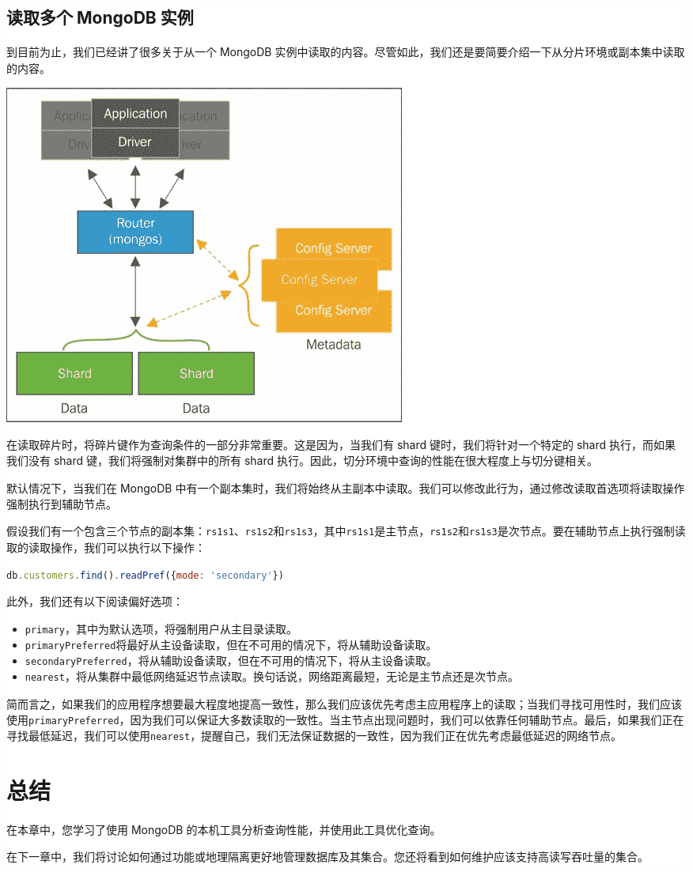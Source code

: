 ## 读取多个 MongoDB 实例

到目前为止，我们已经讲了很多关于从一个 MongoDB 实例中读取的内容。尽管如此，我们还是要简要介绍一下从分片环境或副本集中读取的内容。

![Reading from many MongoDB instances](img/B04075_05_01.jpg)

在读取碎片时，将碎片键作为查询条件的一部分非常重要。这是因为，当我们有 shard 键时，我们将针对一个特定的 shard 执行，而如果我们没有 shard 键，我们将强制对集群中的所有 shard 执行。因此，切分环境中查询的性能在很大程度上与切分键相关。

默认情况下，当我们在 MongoDB 中有一个副本集时，我们将始终从主副本中读取。我们可以修改此行为，通过修改读取首选项将读取操作强制执行到辅助节点。

假设我们有一个包含三个节点的副本集：`rs1s1`、`rs1s2`和`rs1s3`，其中`rs1s1`是主节点，`rs1s2`和`rs1s3`是次节点。要在辅助节点上执行强制读取的读取操作，我们可以执行以下操作：

```js
db.customers.find().readPref({mode: 'secondary'})

```

此外，我们还有以下阅读偏好选项：

*   `primary`，其中为默认选项，将强制用户从主目录读取。
*   `primaryPreferred`将最好从主设备读取，但在不可用的情况下，将从辅助设备读取。
*   `secondaryPreferred`，将从辅助设备读取，但在不可用的情况下，将从主设备读取。
*   `nearest`，将从集群中最低网络延迟节点读取。换句话说，网络距离最短，无论是主节点还是次节点。

简而言之，如果我们的应用程序想要最大程度地提高一致性，那么我们应该优先考虑主应用程序上的读取；当我们寻找可用性时，我们应该使用`primaryPreferred`，因为我们可以保证大多数读取的一致性。当主节点出现问题时，我们可以依靠任何辅助节点。最后，如果我们正在寻找最低延迟，我们可以使用`nearest`，提醒自己，我们无法保证数据的一致性，因为我们正在优先考虑最低延迟的网络节点。

# 总结

在本章中，您学习了使用 MongoDB 的本机工具分析查询性能，并使用此工具优化查询。

在下一章中，我们将讨论如何通过功能或地理隔离更好地管理数据库及其集合。您还将看到如何维护应该支持高读写吞吐量的集合。